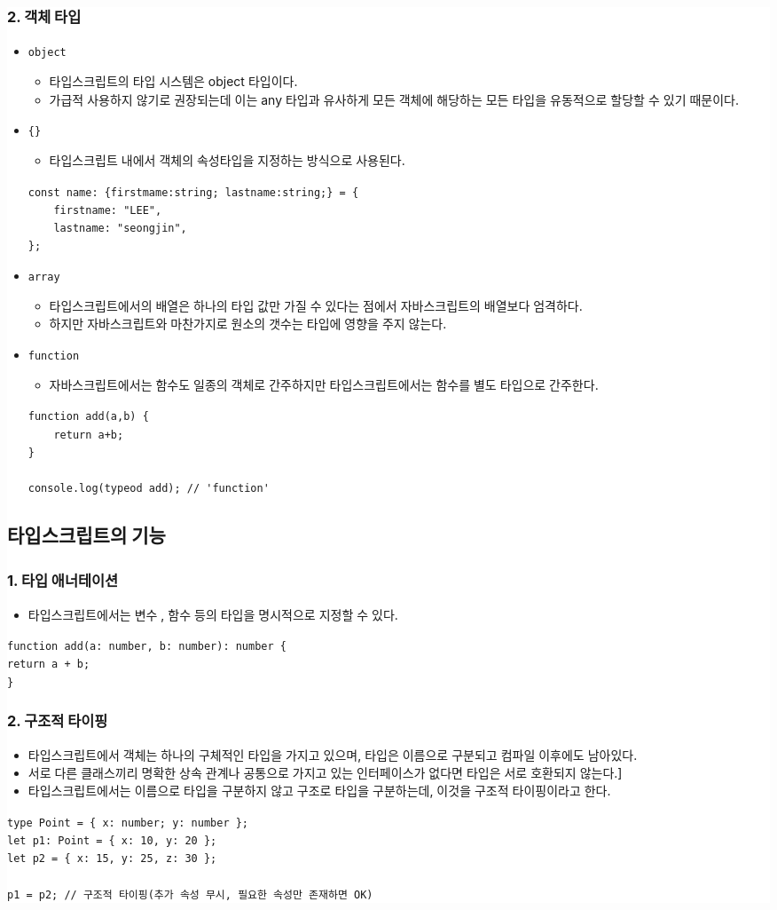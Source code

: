 ### 2. 객체 타입

- `object`
    - 타입스크립트의 타입 시스템은 object 타입이다.
    - 가급적 사용하지 않기로 권장되는데 이는 any 타입과 유사하게 모든 객체에 해당하는 모든 타입을 유동적으로 할당할 수 있기 때문이다.
- `{}`
    - 타입스크립트 내에서 객체의 속성타입을 지정하는 방식으로 사용된다.
    
    ```tsx
    const name: {firstmame:string; lastname:string;} = {
    	firstname: "LEE",
    	lastname: "seongjin",
    };
    ```
    
- `array`
    - 타입스크립트에서의 배열은 하나의 타입 값만 가질 수 있다는 점에서 자바스크립트의 배열보다 엄격하다.
    - 하지만 자바스크립트와 마찬가지로 원소의 갯수는 타입에 영향을 주지 않는다.
- `function`
    - 자바스크립트에서는 함수도 일종의 객체로 간주하지만 타입스크립트에서는 함수를 별도 타입으로 간주한다.
    
    ```tsx
    function add(a,b) {
    	return a+b;
    }
    
    console.log(typeod add); // 'function'
    ```
    

## 타입스크립트의 기능

### 1. 타입 애너테이션

- 타입스크립트에서는 변수 , 함수 등의 타입을 명시적으로 지정할 수 있다.

```tsx
function add(a: number, b: number): number {
return a + b;
}
```

### 2. 구조적 타이핑

- 타입스크립트에서 객체는 하나의 구체적인 타입을 가지고 있으며, 타입은 이름으로 구분되고 컴파일 이후에도 남아있다.
- 서로 다른 클래스끼리 명확한 상속 관계나 공통으로 가지고 있는 인터페이스가 없다면 타입은 서로 호환되지 않는다.]
- 타입스크립트에서는 이름으로 타입을 구분하지 않고 구조로 타입을 구분하는데, 이것을 구조적 타이핑이라고 한다.

```tsx
type Point = { x: number; y: number };
let p1: Point = { x: 10, y: 20 };
let p2 = { x: 15, y: 25, z: 30 };

p1 = p2; // 구조적 타이핑(추가 속성 무시, 필요한 속성만 존재하면 OK)
```
